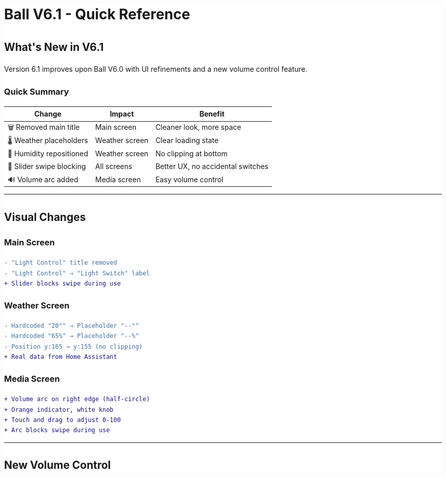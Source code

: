 # Ball V6.1 - Quick Reference

## What's New in V6.1

Version 6.1 improves upon Ball V6.0 with UI refinements and a new volume control feature.

### Quick Summary

| Change | Impact | Benefit |
|--------|--------|---------|
| 🗑️ Removed main title | Main screen | Cleaner look, more space |
| 🌡️ Weather placeholders | Weather screen | Clear loading state |
| 📍 Humidity repositioned | Weather screen | No clipping at bottom |
| 🚫 Slider swipe blocking | All screens | Better UX, no accidental switches |
| 🔊 Volume arc added | Media screen | Easy volume control |

---

## Visual Changes

### Main Screen
```diff
- "Light Control" title removed
- "Light Control" → "Light Switch" label
+ Slider blocks swipe during use
```

### Weather Screen
```diff
- Hardcoded "20°" → Placeholder "--°"
- Hardcoded "65%" → Placeholder "--%"
- Position y:165 → y:155 (no clipping)
+ Real data from Home Assistant
```

### Media Screen
```diff
+ Volume arc on right edge (half-circle)
+ Orange indicator, white knob
+ Touch and drag to adjust 0-100
+ Arc blocks swipe during use
```

---

## New Volume Control
